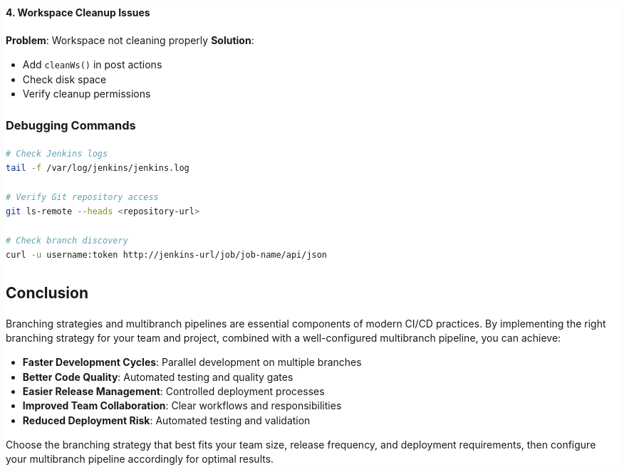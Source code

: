 #### 4. Workspace Cleanup Issues
**Problem**: Workspace not cleaning properly
**Solution**:
- Add `cleanWs()` in post actions
- Check disk space
- Verify cleanup permissions

### Debugging Commands
```bash
# Check Jenkins logs
tail -f /var/log/jenkins/jenkins.log

# Verify Git repository access
git ls-remote --heads <repository-url>

# Check branch discovery
curl -u username:token http://jenkins-url/job/job-name/api/json
```

## Conclusion

Branching strategies and multibranch pipelines are essential components of modern CI/CD practices. By implementing the right branching strategy for your team and project, combined with a well-configured multibranch pipeline, you can achieve:

- **Faster Development Cycles**: Parallel development on multiple branches
- **Better Code Quality**: Automated testing and quality gates
- **Easier Release Management**: Controlled deployment processes
- **Improved Team Collaboration**: Clear workflows and responsibilities
- **Reduced Deployment Risk**: Automated testing and validation

Choose the branching strategy that best fits your team size, release frequency, and deployment requirements, then configure your multibranch pipeline accordingly for optimal results.

